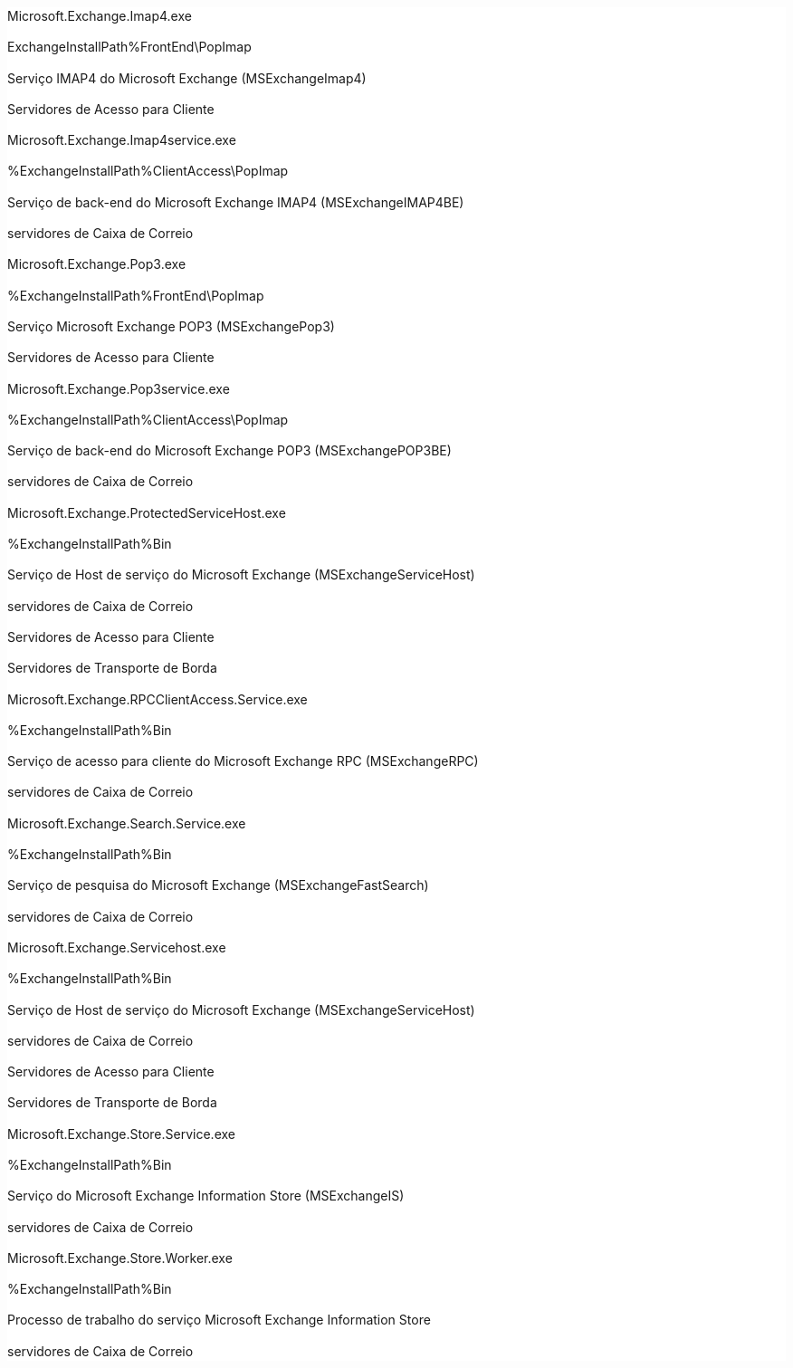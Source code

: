 </tr>
<tr class="even">
<td><p>Microsoft.Exchange.Imap4.exe</p></td>
<td><p>ExchangeInstallPath%FrontEnd\PopImap</p></td>
<td><p>Serviço IMAP4 do Microsoft Exchange (MSExchangeImap4)</p></td>
<td><p>Servidores de Acesso para Cliente</p></td>
</tr>
<tr class="odd">
<td><p>Microsoft.Exchange.Imap4service.exe</p></td>
<td><p>%ExchangeInstallPath%ClientAccess\PopImap</p></td>
<td><p>Serviço de back-end do Microsoft Exchange IMAP4 (MSExchangeIMAP4BE)</p></td>
<td><p>servidores de Caixa de Correio</p></td>
</tr>
<tr class="even">
<td><p>Microsoft.Exchange.Pop3.exe</p></td>
<td><p>%ExchangeInstallPath%FrontEnd\PopImap</p></td>
<td><p>Serviço Microsoft Exchange POP3 (MSExchangePop3)</p></td>
<td><p>Servidores de Acesso para Cliente</p></td>
</tr>
<tr class="odd">
<td><p>Microsoft.Exchange.Pop3service.exe</p></td>
<td><p>%ExchangeInstallPath%ClientAccess\PopImap</p></td>
<td><p>Serviço de back-end do Microsoft Exchange POP3 (MSExchangePOP3BE)</p></td>
<td><p>servidores de Caixa de Correio</p></td>
</tr>
<tr class="even">
<td><p>Microsoft.Exchange.ProtectedServiceHost.exe</p></td>
<td><p>%ExchangeInstallPath%Bin</p></td>
<td><p>Serviço de Host de serviço do Microsoft Exchange (MSExchangeServiceHost)</p></td>
<td><p>servidores de Caixa de Correio</p>
<p>Servidores de Acesso para Cliente</p>
<p>Servidores de Transporte de Borda</p></td>
</tr>
<tr class="odd">
<td><p>Microsoft.Exchange.RPCClientAccess.Service.exe</p></td>
<td><p>%ExchangeInstallPath%Bin</p></td>
<td><p>Serviço de acesso para cliente do Microsoft Exchange RPC (MSExchangeRPC)</p></td>
<td><p>servidores de Caixa de Correio</p></td>
</tr>
<tr class="even">
<td><p>Microsoft.Exchange.Search.Service.exe</p></td>
<td><p>%ExchangeInstallPath%Bin</p></td>
<td><p>Serviço de pesquisa do Microsoft Exchange (MSExchangeFastSearch)</p></td>
<td><p>servidores de Caixa de Correio</p></td>
</tr>
<tr class="odd">
<td><p>Microsoft.Exchange.Servicehost.exe</p></td>
<td><p>%ExchangeInstallPath%Bin</p></td>
<td><p>Serviço de Host de serviço do Microsoft Exchange (MSExchangeServiceHost)</p></td>
<td><p>servidores de Caixa de Correio</p>
<p>Servidores de Acesso para Cliente</p>
<p>Servidores de Transporte de Borda</p></td>
</tr>
<tr class="even">
<td><p>Microsoft.Exchange.Store.Service.exe</p></td>
<td><p>%ExchangeInstallPath%Bin</p></td>
<td><p>Serviço do Microsoft Exchange Information Store (MSExchangeIS)</p></td>
<td><p>servidores de Caixa de Correio</p></td>
</tr>
<tr class="odd">
<td><p>Microsoft.Exchange.Store.Worker.exe</p></td>
<td><p>%ExchangeInstallPath%Bin</p></td>
<td><p>Processo de trabalho do serviço Microsoft Exchange Information Store</p></td>
<td><p>servidores de Caixa de Correio</p></td>